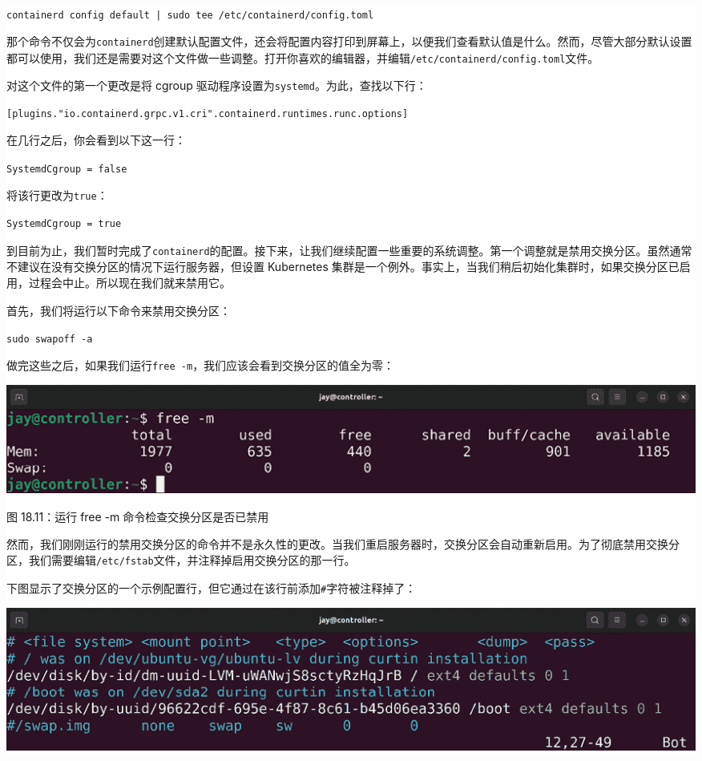 ```
containerd config default | sudo tee /etc/containerd/config.toml 
```

那个命令不仅会为`containerd`创建默认配置文件，还会将配置内容打印到屏幕上，以便我们查看默认值是什么。然而，尽管大部分默认设置都可以使用，我们还是需要对这个文件做一些调整。打开你喜欢的编辑器，并编辑`/etc/containerd/config.toml`文件。

对这个文件的第一个更改是将 cgroup 驱动程序设置为`systemd`。为此，查找以下行：

```
[plugins."io.containerd.grpc.v1.cri".containerd.runtimes.runc.options] 
```

在几行之后，你会看到以下这一行：

```
SystemdCgroup = false 
```

将该行更改为`true`：

```
SystemdCgroup = true 
```

到目前为止，我们暂时完成了`containerd`的配置。接下来，让我们继续配置一些重要的系统调整。第一个调整就是禁用交换分区。虽然通常不建议在没有交换分区的情况下运行服务器，但设置 Kubernetes 集群是一个例外。事实上，当我们稍后初始化集群时，如果交换分区已启用，过程会中止。所以现在我们就来禁用它。

首先，我们将运行以下命令来禁用交换分区：

```
sudo swapoff -a 
```

做完这些之后，如果我们运行`free -m`，我们应该会看到交换分区的值全为零：

![](img/B18425_18_11.png)

图 18.11：运行 free -m 命令检查交换分区是否已禁用

然而，我们刚刚运行的禁用交换分区的命令并不是永久性的更改。当我们重启服务器时，交换分区会自动重新启用。为了彻底禁用交换分区，我们需要编辑`/etc/fstab`文件，并注释掉启用交换分区的那一行。

下图显示了交换分区的一个示例配置行，但它通过在该行前添加`#`字符被注释掉了：

![](img/B18425_18_12.png)
